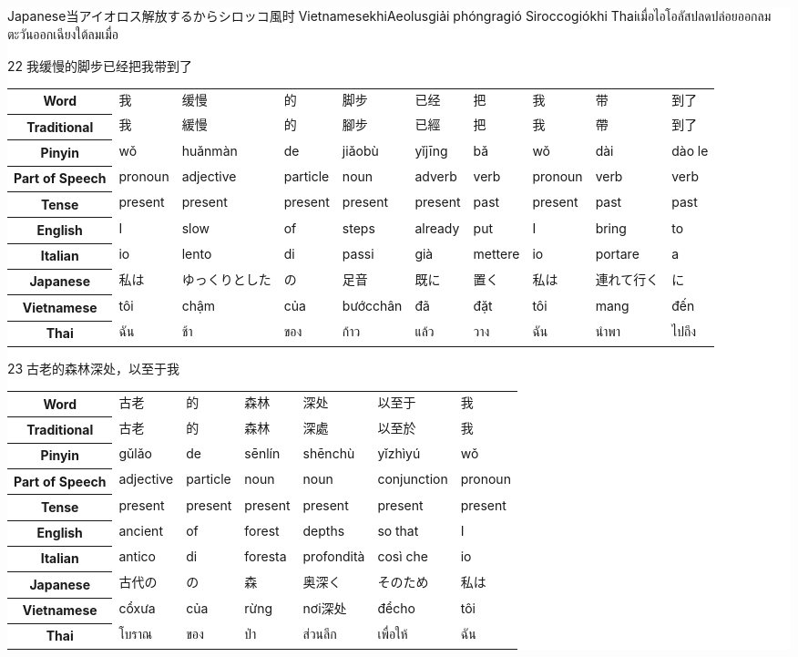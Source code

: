 <tr><th>Japanese</th><td>当</td><td>アイオロス</td><td>解放する</td><td>から</td><td>シロッコ</td><td>風</td><td>时</td></tr>
<tr><th>Vietnamese</th><td>khi</td><td>Aeolus</td><td>giải phóng</td><td>ra</td><td>gió Sirocco</td><td>gió</td><td>khi</td></tr>
<tr><th>Thai</th><td>เมื่อ</td><td>ไอโอลัส</td><td>ปลดปล่อย</td><td>ออก</td><td>ลมตะวันออกเฉียงใต้</td><td>ลม</td><td>เมื่อ</td></tr>
</table>

22 我缓慢的脚步已经把我带到了

<table>
<tr><th>Word</th><td>我</td><td>缓慢</td><td>的</td><td>脚步</td><td>已经</td><td>把</td><td>我</td><td>带</td><td>到了</td></tr>
<tr><th>Traditional</th><td>我</td><td>緩慢</td><td>的</td><td>腳步</td><td>已經</td><td>把</td><td>我</td><td>帶</td><td>到了</td></tr>
<tr><th>Pinyin</th><td>wǒ</td><td>huǎnmàn</td><td>de</td><td>jiǎobù</td><td>yǐjīng</td><td>bǎ</td><td>wǒ</td><td>dài</td><td>dào le</td></tr>
<tr><th>Part of Speech</th><td>pronoun</td><td>adjective</td><td>particle</td><td>noun</td><td>adverb</td><td>verb</td><td>pronoun</td><td>verb</td><td>verb</td></tr>
<tr><th>Tense</th><td>present</td><td>present</td><td>present</td><td>present</td><td>present</td><td>past</td><td>present</td><td>past</td><td>past</td></tr>
<tr><th>English</th><td>I</td><td>slow</td><td>of</td><td>steps</td><td>already</td><td>put</td><td>I</td><td>bring</td><td>to</td></tr>
<tr><th>Italian</th><td>io</td><td>lento</td><td>di</td><td>passi</td><td>già</td><td>mettere</td><td>io</td><td>portare</td><td>a</td></tr>
<tr><th>Japanese</th><td>私は</td><td>ゆっくりとした</td><td>の</td><td>足音</td><td>既に</td><td>置く</td><td>私は</td><td>連れて行く</td><td>に</td></tr>
<tr><th>Vietnamese</th><td>tôi</td><td>chậm</td><td>của</td><td>bướcchân</td><td>đã</td><td>đặt</td><td>tôi</td><td>mang</td><td>đến</td></tr>
<tr><th>Thai</th><td>ฉัน</td><td>ช้า</td><td>ของ</td><td>ก้าว</td><td>แล้ว</td><td>วาง</td><td>ฉัน</td><td>นำพา</td><td>ไปถึง</td></tr>
</table>

23 古老的森林深处，以至于我

<table>
<tr><th>Word</th><td>古老</td><td>的</td><td>森林</td><td>深处</td><td>以至于</td><td>我</td></tr>
<tr><th>Traditional</th><td>古老</td><td>的</td><td>森林</td><td>深處</td><td>以至於</td><td>我</td></tr>
<tr><th>Pinyin</th><td>gǔlǎo</td><td>de</td><td>sēnlín</td><td>shēnchù</td><td>yǐzhìyú</td><td>wǒ</td></tr>
<tr><th>Part of Speech</th><td>adjective</td><td>particle</td><td>noun</td><td>noun</td><td>conjunction</td><td>pronoun</td></tr>
<tr><th>Tense</th><td>present</td><td>present</td><td>present</td><td>present</td><td>present</td><td>present</td></tr>
<tr><th>English</th><td>ancient</td><td>of</td><td>forest</td><td>depths</td><td>so that</td><td>I</td></tr>
<tr><th>Italian</th><td>antico</td><td>di</td><td>foresta</td><td>profondità</td><td>così che</td><td>io</td></tr>
<tr><th>Japanese</th><td>古代の</td><td>の</td><td>森</td><td>奥深く</td><td>そのため</td><td>私は</td></tr>
<tr><th>Vietnamese</th><td>cổxưa</td><td>của</td><td>rừng</td><td>nơi深处</td><td>đểcho</td><td>tôi</td></tr>
<tr><th>Thai</th><td>โบราณ</td><td>ของ</td><td>ป่า</td><td>ส่วนลึก</td><td>เพื่อให้</td><td>ฉัน</td></tr>
</table>
